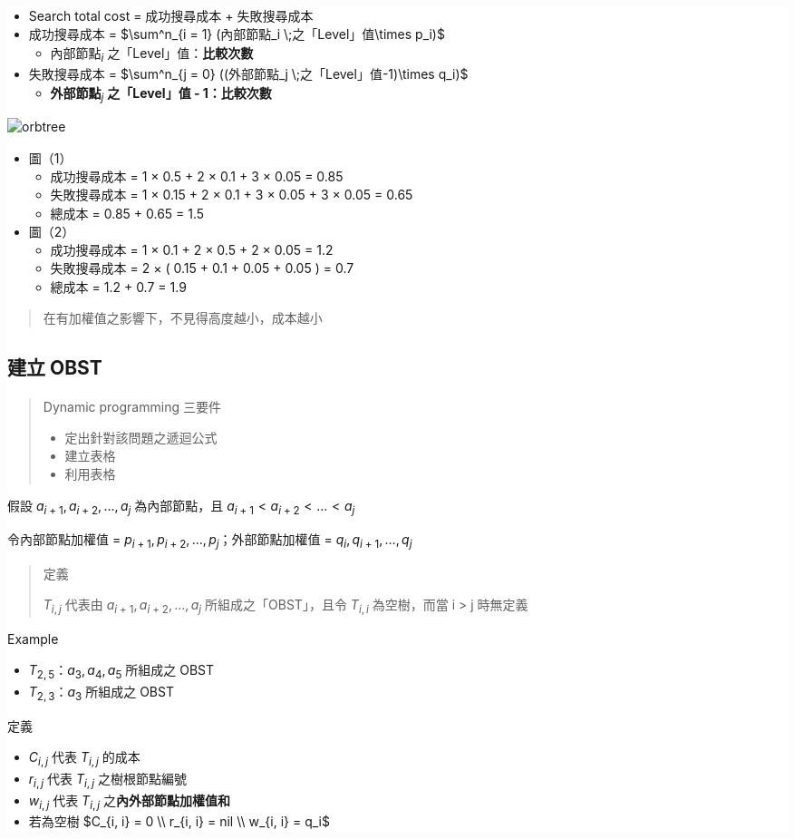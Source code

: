 

- Search total cost = 成功搜尋成本 + 失敗搜尋成本
- 成功搜尋成本 = $\sum^n_{i = 1} (內部節點_i \;之「Level」值\times p_i)$
  - 內部節點$_i$ 之「Level」值：**比較次數**
- 失敗搜尋成本 = $\sum^n_{j = 0} ((外部節點_j \;之「Level」值-1)\times q_i)$
  - **外部節點**$_j$ **之「Level」值 - 1：比較次數**




![orbtree](\willywangkaa\images\orbtree.png)

- 圖（1）
  - 成功搜尋成本 = 1 × 0.5 + 2 × 0.1 + 3 × 0.05 = 0.85
  - 失敗搜尋成本 = 1 × 0.15 + 2 × 0.1 + 3 × 0.05 + 3 × 0.05 = 0.65
  - 總成本 = 0.85 + 0.65 = 1.5
- 圖（2）
  - 成功搜尋成本 = 1 × 0.1 + 2 × 0.5 + 2 × 0.05 = 1.2
  - 失敗搜尋成本 = 2 × ( 0.15 + 0.1 + 0.05 + 0.05 ) = 0.7
  - 總成本 = 1.2 + 0.7 = 1.9



> 在有加權值之影響下，不見得高度越小，成本越小



## 建立 OBST



> Dynamic programming 三要件
>
> - 定出針對該問題之遞迴公式
> - 建立表格
> - 利用表格



假設 $a_{i+1}, a_{i+2}, \ldots, a_{j}$ 為內部節點，且 $a_{i+1} < a_{i+2} < \ldots < a_{j}$

令內部節點加權值 = $p_{i+1}, p_{i+2}, \ldots, p_{j}$；外部節點加權值 = $q_{i}, q_{i+1}, \ldots, q_{j}$

> 定義
>
> $T_{i, j}$ 代表由 $a_{i+1}, a_{i+2}, \ldots, a_{j}$ 所組成之「OBST」，且令 $T_{i, i}$ 為空樹，而當 i > j 時無定義



Example

- $T_{2, 5}$：$a_3, a_4, a_5$ 所組成之 OBST
- $T_{2, 3}$：$a_3$ 所組成之 OBST



定義

- $C_{i, j}$ 代表 $T_{i, j}$ 的成本
- $r_{i, j}$ 代表 $T_{i, j}$ 之樹根節點編號
- $w_{i, j}$ 代表 $T_{i, j}$ 之**內外部節點加權值和**
- 若為空樹 $C_{i, i} = 0 \\ r_{i, i} = nil \\ w_{i, i} = q_i$
